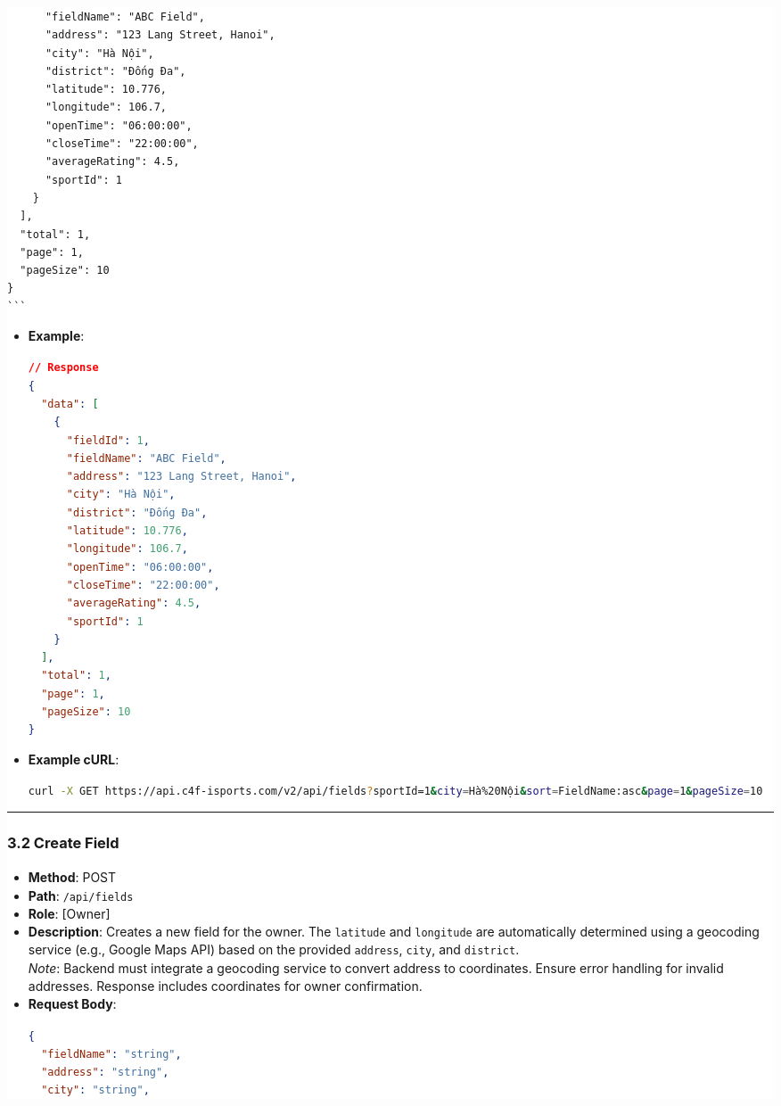           "fieldName": "ABC Field",
          "address": "123 Lang Street, Hanoi",
          "city": "Hà Nội",
          "district": "Đống Đa",
          "latitude": 10.776,
          "longitude": 106.7,
          "openTime": "06:00:00",
          "closeTime": "22:00:00",
          "averageRating": 4.5,
          "sportId": 1
        }
      ],
      "total": 1,
      "page": 1,
      "pageSize": 10
    }
    ```
- **Example**:
  ```json
  // Response
  {
    "data": [
      {
        "fieldId": 1,
        "fieldName": "ABC Field",
        "address": "123 Lang Street, Hanoi",
        "city": "Hà Nội",
        "district": "Đống Đa",
        "latitude": 10.776,
        "longitude": 106.7,
        "openTime": "06:00:00",
        "closeTime": "22:00:00",
        "averageRating": 4.5,
        "sportId": 1
      }
    ],
    "total": 1,
    "page": 1,
    "pageSize": 10
  }
  ```
- **Example cURL**:
  ```bash
  curl -X GET https://api.c4f-isports.com/v2/api/fields?sportId=1&city=Hà%20Nội&sort=FieldName:asc&page=1&pageSize=10
  ```

---

### 3.2 Create Field

- **Method**: POST
- **Path**: `/api/fields`
- **Role**: [Owner]
- **Description**: Creates a new field for the owner. The `latitude` and `longitude` are automatically determined using a geocoding service (e.g., Google Maps API) based on the provided `address`, `city`, and `district`.  
  _Note_: Backend must integrate a geocoding service to convert address to coordinates. Ensure error handling for invalid addresses. Response includes coordinates for owner confirmation.
- **Request Body**:
  ```json
  {
    "fieldName": "string",
    "address": "string",
    "city": "string",
  ```